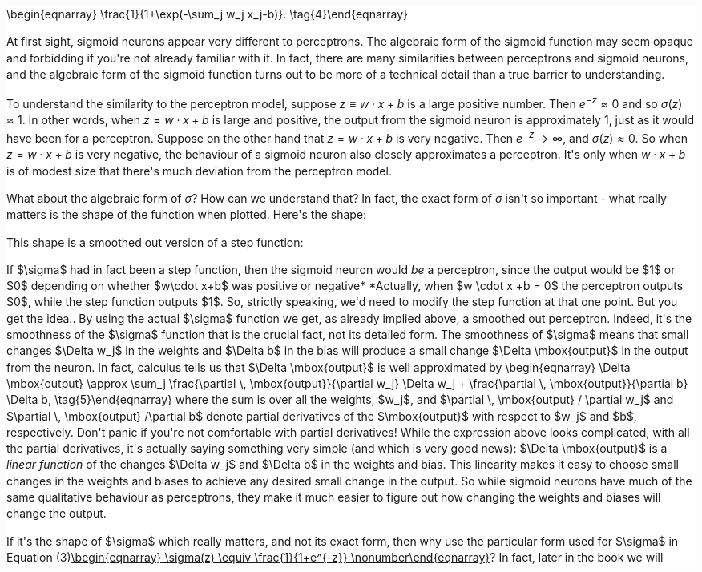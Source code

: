<a class="displaced_anchor" name="eqtn4" nodeIndex="501"></a>\begin{eqnarray} 
  \frac{1}{1+\exp(-\sum_j w_j x_j-b)}.
\tag{4}\end{eqnarray}<p nodeIndex="156">At first sight, sigmoid neurons appear very different to perceptrons.
The algebraic form of the sigmoid function may seem opaque and
forbidding if you're not already familiar with it.  In fact, there are
many similarities between perceptrons and sigmoid neurons, and the
algebraic form of the sigmoid function turns out to be more of a
technical detail than a true barrier to understanding.</p><p nodeIndex="157">To understand the similarity to the perceptron model, suppose $z
\equiv w \cdot x + b$ is a large positive number.  Then $e^{-z}
\approx 0$ and so $\sigma(z) \approx 1$.  In other words, when $z = w
\cdot x+b$ is large and positive, the output from the sigmoid neuron
is approximately $1$, just as it would have been for a perceptron.
Suppose on the other hand that $z = w \cdot x+b$ is very negative.
Then $e^{-z} \rightarrow \infty$, and $\sigma(z) \approx 0$.  So when
$z = w \cdot x +b$ is very negative, the behaviour of a sigmoid neuron
also closely approximates a perceptron.  It's only when $w \cdot x+b$
is of modest size that there's much deviation from the perceptron
model.</p><p nodeIndex="158">What about the algebraic form of $\sigma$?  How can we understand
that?  In fact, the exact form of $\sigma$ isn't so important - what
really matters is the shape of the function when plotted.  Here's the
shape:</p>
<p nodeIndex="161">This shape is a smoothed out version of a step function:</p>
<p nodeIndex="164">If $\sigma$ had in fact been a step function, then the sigmoid neuron
would <em nodeIndex="502">be</em> a perceptron, since the output would be $1$ or $0$
depending on whether $w\cdot x+b$ was positive or
negative*<span class="marginnote" nodeIndex="503">
*Actually, when $w \cdot x +b = 0$ the perceptron
  outputs $0$, while the step function outputs $1$.  So, strictly
  speaking, we'd need to modify the step function at that one point.
  But you get the idea.</span>.  By using the actual $\sigma$ function we
get, as already implied above, a smoothed out perceptron.  Indeed,
it's the smoothness of the $\sigma$ function that is the crucial fact,
not its detailed form.  The smoothness of $\sigma$ means that small
changes $\Delta w_j$ in the weights and $\Delta b$ in the bias will
produce a small change $\Delta \mbox{output}$ in the output from the
neuron.  In fact, calculus tells us that $\Delta \mbox{output}$ is
well approximated by
<a class="displaced_anchor" name="eqtn5" nodeIndex="504"></a>\begin{eqnarray} 
  \Delta \mbox{output} \approx \sum_j \frac{\partial \, \mbox{output}}{\partial w_j}
  \Delta w_j + \frac{\partial \, \mbox{output}}{\partial b} \Delta b,
\tag{5}\end{eqnarray}
where the sum is over all the weights, $w_j$, and $\partial \,
\mbox{output} / \partial w_j$ and $\partial \, \mbox{output} /\partial
b$ denote partial derivatives of the $\mbox{output}$ with respect to
$w_j$ and $b$, respectively.  Don't panic if you're not comfortable
with partial derivatives!  While the expression above looks
complicated, with all the partial derivatives, it's actually saying
something very simple (and which is very good news): $\Delta
\mbox{output}$ is a <em nodeIndex="505">linear function</em> of the changes $\Delta w_j$
and $\Delta b$ in the weights and bias.  This linearity makes it easy
to choose small changes in the weights and biases to achieve any
desired small change in the output.  So while sigmoid neurons have
much of the same qualitative behaviour as perceptrons, they make it
much easier to figure out how changing the weights and biases will
change the output.</p><p nodeIndex="165">If it's the shape of $\sigma$ which really matters, and not its exact
form, then why use the particular form used for $\sigma$ in
Equation <span id="margin_778862672352_reveal" class="equation_link" nodeIndex="506">(3)</span><span id="margin_778862672352" class="marginequation" nodeIndex="507"><a href="http://neuralnetworksanddeeplearning.com/chap1.html#eqtn3" nodeIndex="508">\begin{eqnarray} 
  \sigma(z) \equiv \frac{1}{1+e^{-z}} \nonumber\end{eqnarray}</a></span>?  In fact, later in the book we will